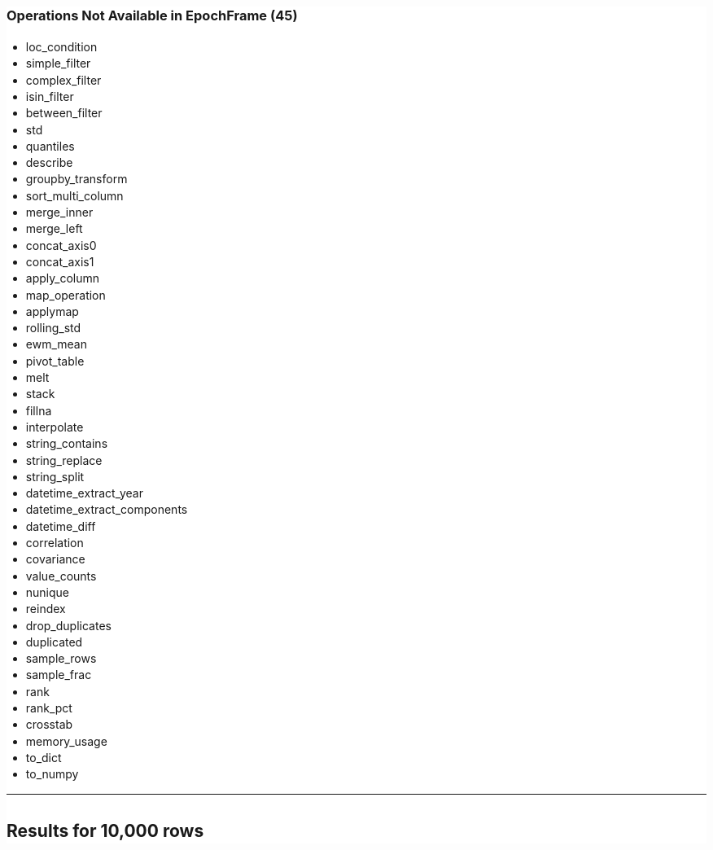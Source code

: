 ### Operations Not Available in EpochFrame (45)

- loc_condition
- simple_filter
- complex_filter
- isin_filter
- between_filter
- std
- quantiles
- describe
- groupby_transform
- sort_multi_column
- merge_inner
- merge_left
- concat_axis0
- concat_axis1
- apply_column
- map_operation
- applymap
- rolling_std
- ewm_mean
- pivot_table
- melt
- stack
- fillna
- interpolate
- string_contains
- string_replace
- string_split
- datetime_extract_year
- datetime_extract_components
- datetime_diff
- correlation
- covariance
- value_counts
- nunique
- reindex
- drop_duplicates
- duplicated
- sample_rows
- sample_frac
- rank
- rank_pct
- crosstab
- memory_usage
- to_dict
- to_numpy

---

## Results for 10,000 rows
